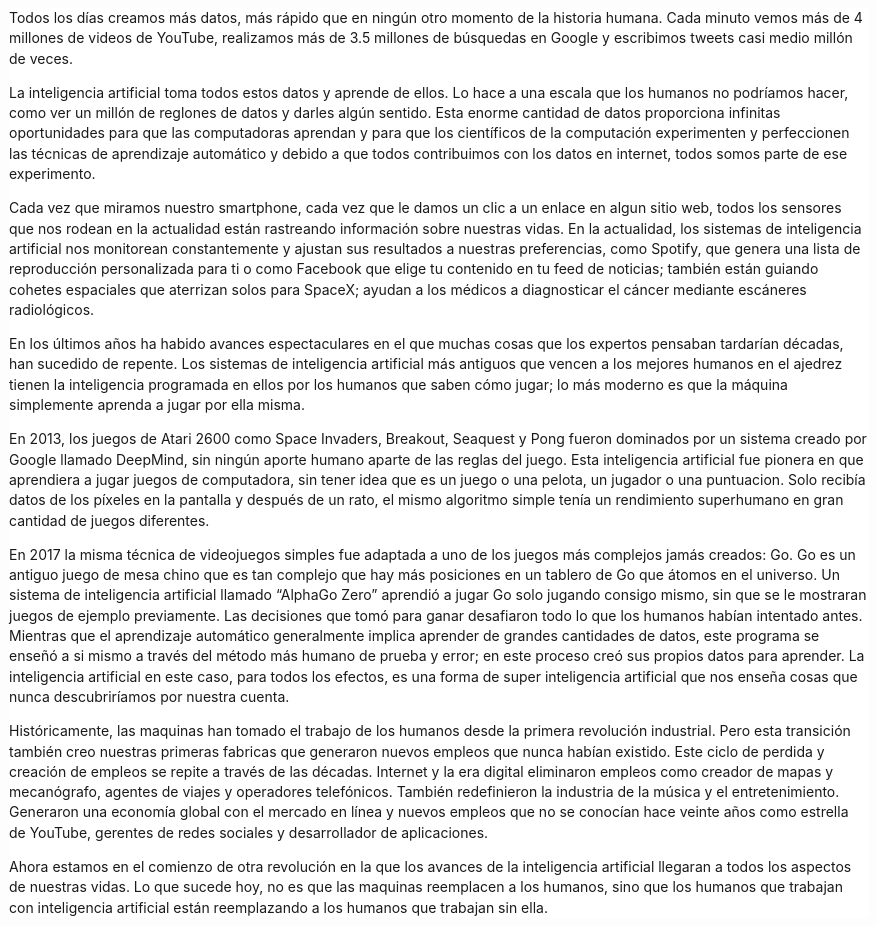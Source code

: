 Todos los días creamos más datos, más rápido que en ningún otro momento de la historia humana. Cada minuto vemos más de 4 millones de videos de YouTube, realizamos más de 3.5 millones de búsquedas en Google y escribimos tweets casi medio millón de veces.

La inteligencia artificial toma todos estos datos y aprende de ellos.  Lo hace a una escala que los humanos no podríamos hacer, como ver un millón de reglones de datos y darles algún sentido. Esta enorme cantidad de datos proporciona infinitas oportunidades para que las computadoras aprendan y para que los científicos de la computación experimenten y perfeccionen las técnicas de aprendizaje automático y debido a que todos contribuimos con los datos en internet, todos somos parte de ese experimento.

Cada vez que miramos nuestro smartphone, cada vez que le damos un clic a un enlace en algun sitio web, todos los sensores que nos rodean en la actualidad están rastreando información sobre nuestras vidas. En la actualidad, los sistemas de inteligencia artificial nos monitorean constantemente y ajustan sus resultados a nuestras preferencias, como Spotify, que genera una lista de reproducción personalizada para ti o como Facebook que elige tu contenido en tu feed de noticias; también están guiando cohetes espaciales que aterrizan solos para SpaceX; ayudan a los médicos a diagnosticar el cáncer mediante escáneres radiológicos.

En los últimos años ha habido avances espectaculares en el que muchas cosas que los expertos pensaban tardarían décadas, han sucedido de repente. Los sistemas de inteligencia artificial más antiguos que vencen a los mejores humanos en el ajedrez tienen la inteligencia programada en ellos por los humanos que saben cómo jugar; lo más moderno es que la máquina simplemente aprenda a jugar por ella misma. 

En 2013, los juegos de Atari 2600 como Space Invaders, Breakout, Seaquest y Pong fueron dominados por un sistema creado por Google llamado DeepMind, sin ningún aporte humano aparte de las reglas del juego.
Esta inteligencia artificial fue pionera en que aprendiera a jugar juegos de computadora, sin tener idea que es un juego o una pelota, un jugador o una puntuacion. Solo recibía datos de los píxeles en la pantalla y después de un rato, el mismo algoritmo simple tenía un rendimiento superhumano en gran cantidad de juegos diferentes. 

En 2017 la misma técnica de videojuegos simples fue adaptada a uno de los juegos más complejos jamás creados: Go. Go es un antiguo juego de mesa chino que es tan complejo que hay más posiciones en un tablero de Go que átomos en el universo. Un sistema de inteligencia artificial llamado “AlphaGo Zero” aprendió a jugar Go solo jugando consigo mismo, sin que se le mostraran juegos de ejemplo previamente. Las decisiones que tomó para ganar desafiaron todo lo que los humanos habían intentado antes.
Mientras que el aprendizaje automático generalmente implica aprender de grandes cantidades de datos, este programa se enseñó a si mismo a través del método más humano de prueba y error; en este proceso creó sus propios datos para aprender. La inteligencia artificial en este caso, para todos los efectos, es una forma de super inteligencia artificial que nos enseña cosas que nunca descubriríamos por nuestra cuenta. 

Históricamente, las maquinas han tomado el trabajo de los humanos desde la primera revolución industrial. Pero esta transición también creo nuestras primeras fabricas que generaron nuevos empleos que nunca habían existido.  Este ciclo de perdida y creación de empleos se repite a través de las décadas. 
Internet y la era digital eliminaron empleos como creador de mapas y mecanógrafo, agentes de viajes y operadores telefónicos. También redefinieron la industria de la música y el entretenimiento. Generaron una economía global con el mercado en línea y nuevos empleos que no se conocían hace veinte años como estrella de YouTube, gerentes de redes sociales y desarrollador de aplicaciones. 

Ahora estamos en el comienzo de otra revolución en la que los avances de la inteligencia artificial llegaran a todos los aspectos de nuestras vidas. Lo que sucede hoy, no es que las maquinas reemplacen a los humanos, sino que los humanos que trabajan con inteligencia artificial están reemplazando a los humanos que trabajan sin ella. 
